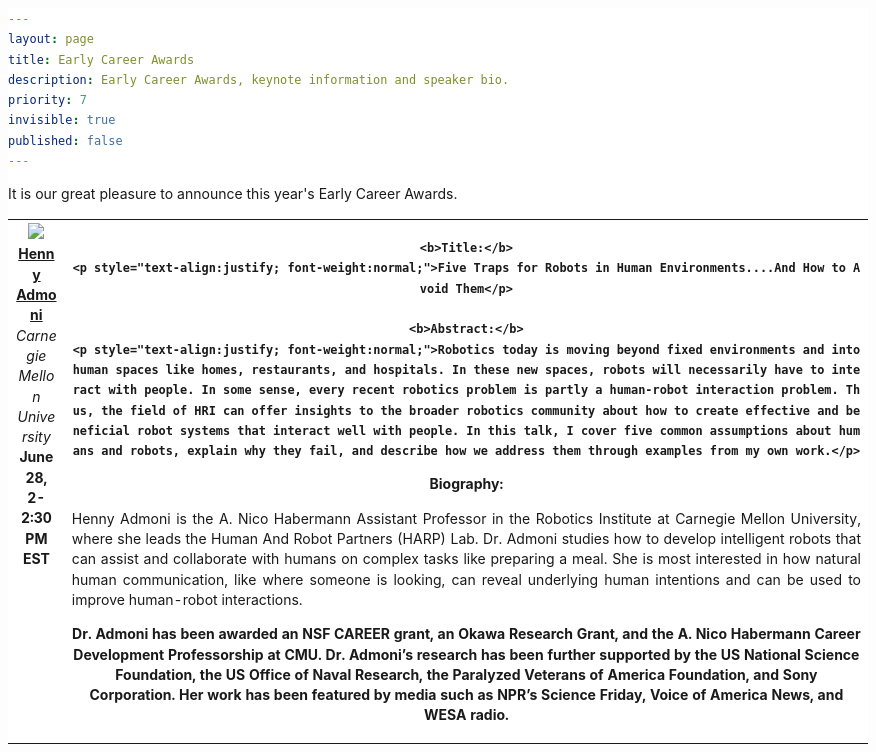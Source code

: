 ```yaml
---
layout: page
title: Early Career Awards
description: Early Career Awards, keynote information and speaker bio.
priority: 7
invisible: true
published: false
---
```


It is our great pleasure to announce this year's Early Career Awards. 

<table class="table">

<tr>
<th style="text-align:center;">
	<img src="{{site.baseurl }}/images/admoni_headshot.jpg" width = "250"/>
	<br>
	<a href="http://hennyadmoni.com/">
    Henny Admoni
	</a>
	<br>
	<i><span style="font-weight:normal">Carnegie Mellon University</span></i>
	<br/>
	<b>June 28, 2-2:30 PM EST</b>
</th>
<th>

	<b>Title:</b>
	<p style="text-align:justify; font-weight:normal;">Five Traps for Robots in Human Environments....And How to Avoid Them</p>

	<b>Abstract:</b>
	<p style="text-align:justify; font-weight:normal;">Robotics today is moving beyond fixed environments and into human spaces like homes, restaurants, and hospitals. In these new spaces, robots will necessarily have to interact with people. In some sense, every recent robotics problem is partly a human-robot interaction problem. Thus, the field of HRI can offer insights to the broader robotics community about how to create effective and beneficial robot systems that interact well with people. In this talk, I cover five common assumptions about humans and robots, explain why they fail, and describe how we address them through examples from my own work.</p>


<b>Biography:</b>
	<p style="text-align:justify; font-weight:normal;">
Henny Admoni is the A. Nico Habermann Assistant Professor in the Robotics Institute at Carnegie Mellon University, where she leads the Human And Robot Partners (HARP) Lab. Dr. Admoni studies how to develop intelligent robots that can assist and collaborate with humans on complex tasks like preparing a meal. She is most interested in how natural human communication, like where someone is looking, can reveal underlying human intentions and can be used to improve human-robot interactions.<br>

Dr. Admoni has been awarded an NSF CAREER grant, an Okawa Research Grant, and the A. Nico Habermann Career Development Professorship at CMU. Dr. Admoni’s research has been further supported by the US National Science Foundation, the US Office of Naval Research, the Paralyzed Veterans of America Foundation, and Sony Corporation. Her work has been featured by media such as NPR’s Science Friday, Voice of America News, and WESA radio.<br>
